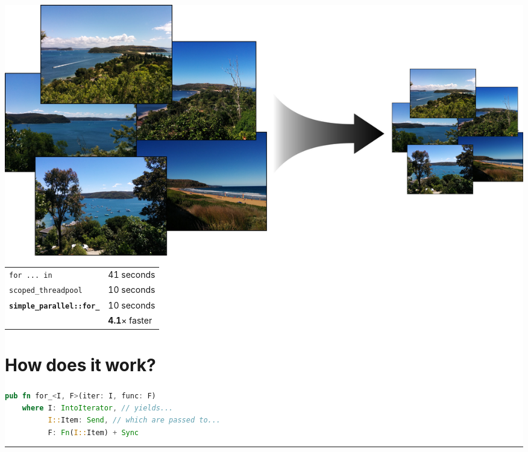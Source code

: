 ![](photo-layout.jpg)

<center>

|   |   |
|---|---|
| `for ... in` | 41 seconds |
| `scoped_threadpool` | 10 seconds |
| **`simple_parallel::for_`** | 10 seconds |
|  | **4.1**&times; faster |

</center>

# How does it work?

```rust
pub fn for_<I, F>(iter: I, func: F)
    where I: IntoIterator, // yields...
          I::Item: Send, // which are passed to...
          F: Fn(I::Item) + Sync
```

<hr class="pause">
